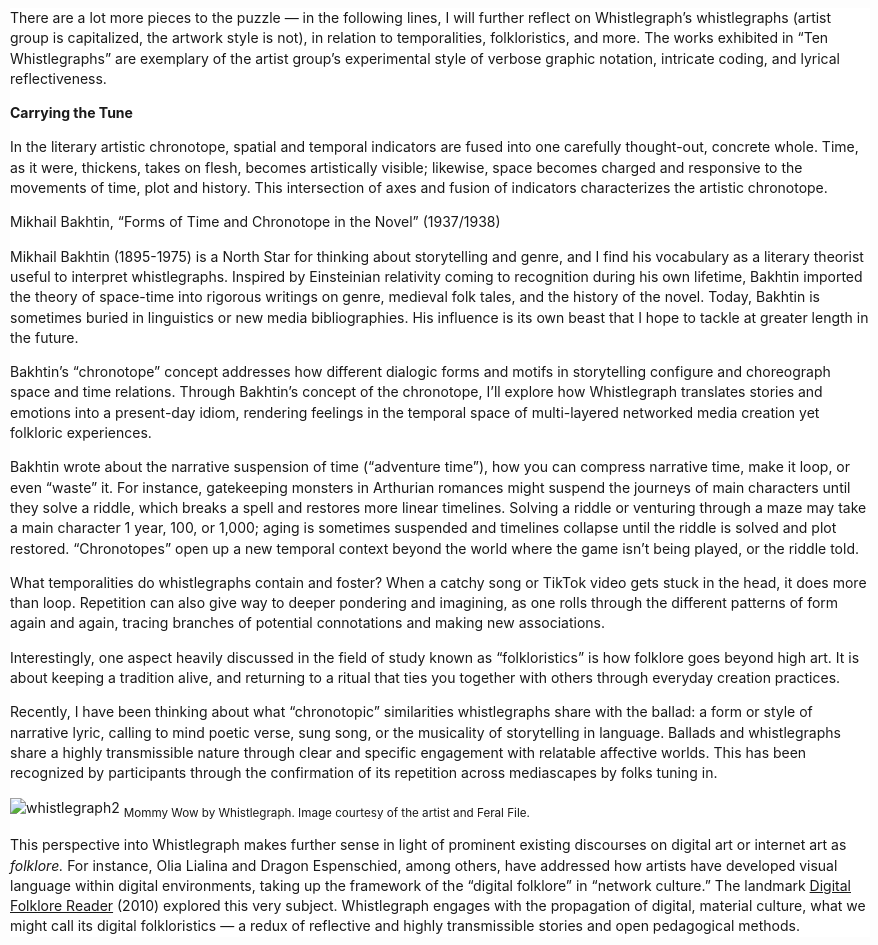 There are a lot more pieces to the puzzle — in the following lines, I will further reflect on Whistlegraph’s whistlegraphs (artist group is capitalized, the artwork style is not), in relation to temporalities, folkloristics, and more. The works exhibited in “Ten Whistlegraphs” are exemplary of the artist group’s experimental style of verbose graphic notation, intricate coding, and lyrical reflectiveness.

**Carrying the Tune**

In the literary artistic chronotope, spatial and temporal indicators are fused into one carefully thought-out, concrete whole. Time, as it were, thickens, takes on flesh, becomes artistically visible; likewise, space becomes charged and responsive to the movements of time, plot and history. This intersection of axes and fusion of indicators characterizes the artistic chronotope.

Mikhail Bakhtin, “Forms of Time and Chronotope in the Novel” (1937/1938)

Mikhail Bakhtin (1895-1975) is a North Star for thinking about storytelling and genre, and I find his vocabulary as a literary theorist useful to interpret whistlegraphs. Inspired by Einsteinian relativity coming to recognition during his own lifetime, Bakhtin imported the theory of space-time into rigorous writings on genre, medieval folk tales, and the history of the novel. Today, Bakhtin is  sometimes buried in linguistics or new media bibliographies. His influence is its own beast that I hope to tackle at greater length in the future.

Bakhtin’s “chronotope” concept addresses how different dialogic forms and motifs in storytelling configure and choreograph space and time relations. Through Bakhtin’s concept of the chronotope, I’ll explore how Whistlegraph translates stories and emotions into a present-day idiom, rendering feelings in the temporal space of multi-layered networked media creation yet folkloric experiences.

Bakhtin wrote about the narrative suspension of time (“adventure time”), how you can compress narrative time, make it loop, or even “waste” it. For instance, gatekeeping monsters in Arthurian romances might suspend the journeys of main characters until they solve a riddle, which breaks a spell and restores more linear timelines. Solving a riddle or venturing through a maze may take a main character 1 year, 100, or 1,000; aging is sometimes suspended and timelines collapse until the riddle is solved and plot restored. “Chronotopes” open up a new temporal context beyond the world where the game isn’t being played, or the riddle told.

What temporalities do whistlegraphs contain and foster? When a catchy song or TikTok video gets stuck in the head, it does more than loop. Repetition can also give way to deeper pondering and imagining, as one rolls through the different patterns of form again and again, tracing branches of potential connotations and making new associations.

Interestingly, one aspect heavily discussed in the field of study known as “folkloristics” is how folklore goes beyond high art. It is about keeping a tradition alive, and returning to a ritual that ties you together with others through everyday creation practices.

Recently, I have been thinking about what “chronotopic” similarities whistlegraphs share with the ballad: a form or style of narrative lyric, calling to mind poetic verse, sung song, or the musicality of storytelling in language. Ballads and whistlegraphs share a highly transmissible nature through clear and specific engagement with relatable affective worlds. This has been recognized by participants through the confirmation of its repetition across mediascapes by folks tuning in.

![whistlegraph2](https://github.com/bitmark-inc/feral-file-docs/assets/62201063/3e3f9dac-98b9-4709-a149-2d1e083d8e87)
<sub>Mommy Wow by Whistlegraph. Image courtesy of the artist and Feral File.</sub>

This perspective into Whistlegraph makes further sense in light of prominent existing discourses on digital art or internet art as *folklore.* For instance, Olia Lialina and Dragon Espenschied, among others, have addressed how artists have developed visual language within digital environments, taking up the framework of the “digital folklore” in “network culture.” The landmark [Digital Folklore Reader](https://digitalfolklore.org/) (2010) explored this very subject. Whistlegraph engages with the propagation of digital, material culture, what we might call its digital folkloristics —  a redux of reflective and highly transmissible stories and open pedagogical methods.
